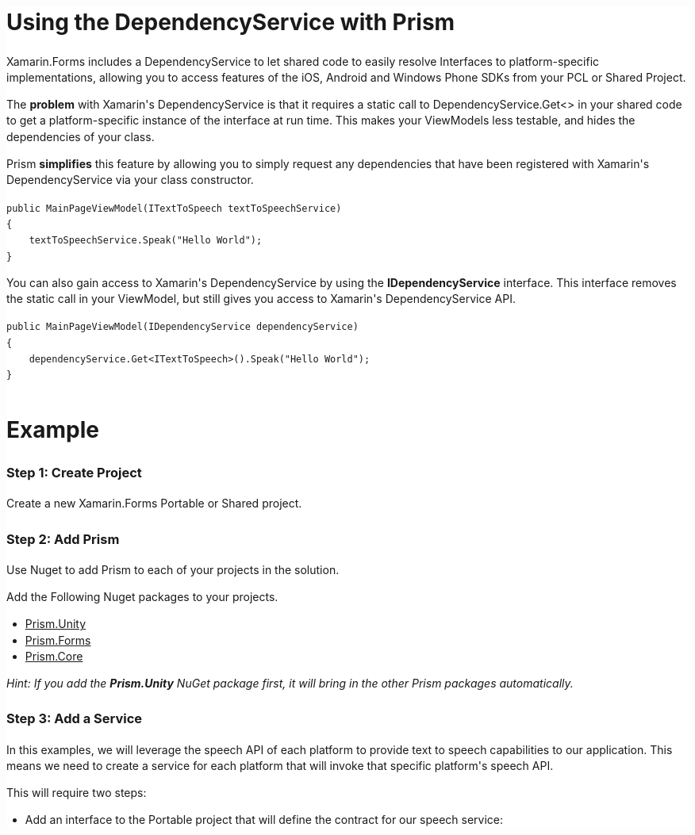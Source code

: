 ﻿# Using the DependencyService with Prism

Xamarin.Forms includes a DependencyService to let shared code to easily resolve Interfaces to platform-specific implementations, allowing you to access features of the iOS, Android and Windows Phone SDKs from your PCL or Shared Project.

The **problem** with Xamarin's DependencyService is that it requires a static call to DependencyService.Get<> in your shared code to get a platform-specific instance of the interface at run time.  This makes your ViewModels less testable, and hides the dependencies of your class.

Prism **simplifies** this feature by allowing you to simply request any dependencies that have been registered with Xamarin's DependencyService via your class constructor.

```
public MainPageViewModel(ITextToSpeech textToSpeechService)
{
    textToSpeechService.Speak("Hello World");
}
```
You can also gain access to Xamarin's DependencyService by using the **IDependencyService** interface.  This interface removes the static call in your ViewModel, but still gives you access to Xamarin's DependencyService API.
```
public MainPageViewModel(IDependencyService dependencyService)
{
    dependencyService.Get<ITextToSpeech>().Speak("Hello World");
}
```

# Example

### Step 1: Create Project
Create a new Xamarin.Forms Portable or Shared project.

### Step 2: Add Prism
Use Nuget to add Prism to each of your projects in the solution.

Add the Following Nuget packages to your projects.
* [Prism.Unity](https://www.nuget.org/packages/Prism.Unity/)
* [Prism.Forms](https://www.nuget.org/packages/Prism.Forms/)
* [Prism.Core](https://www.nuget.org/packages/Prism.Core/)
        
_Hint: If you add the **Prism.Unity** NuGet package first, it will bring in the other Prism packages automatically._

### Step 3: Add a Service
In this examples, we will leverage the speech API of each platform to provide text to speech capabilities to our application.  This means we need to create a service for each platform that will invoke that specific platform's speech API.

This will require two steps:

* Add an interface to the Portable project that will define the contract for our speech service:
